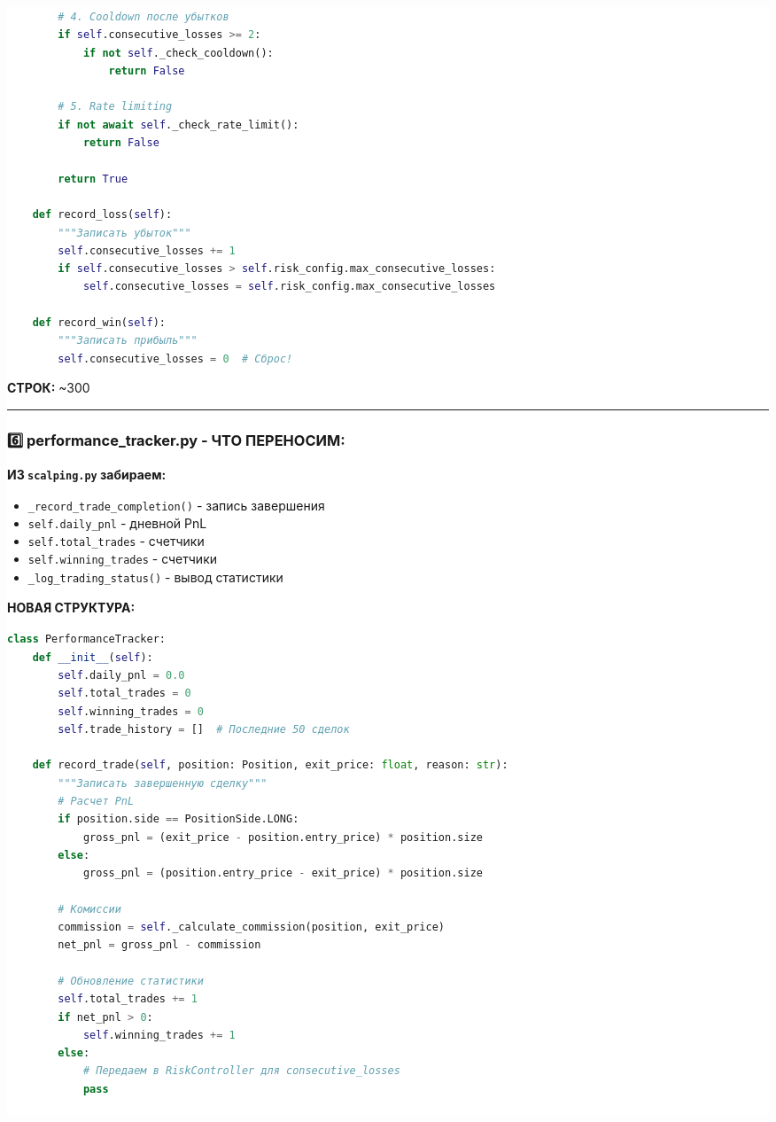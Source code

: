 ```python
        # 4. Cooldown после убытков
        if self.consecutive_losses >= 2:
            if not self._check_cooldown():
                return False
        
        # 5. Rate limiting
        if not await self._check_rate_limit():
            return False
        
        return True
    
    def record_loss(self):
        """Записать убыток"""
        self.consecutive_losses += 1
        if self.consecutive_losses > self.risk_config.max_consecutive_losses:
            self.consecutive_losses = self.risk_config.max_consecutive_losses
    
    def record_win(self):
        """Записать прибыль"""
        self.consecutive_losses = 0  # Сброс!
```

**СТРОК:** ~300

---

### 6️⃣ performance_tracker.py - ЧТО ПЕРЕНОСИМ:

**ИЗ `scalping.py` забираем:**
- `_record_trade_completion()` - запись завершения
- `self.daily_pnl` - дневной PnL
- `self.total_trades` - счетчики
- `self.winning_trades` - счетчики
- `_log_trading_status()` - вывод статистики

**НОВАЯ СТРУКТУРА:**
```python
class PerformanceTracker:
    def __init__(self):
        self.daily_pnl = 0.0
        self.total_trades = 0
        self.winning_trades = 0
        self.trade_history = []  # Последние 50 сделок
    
    def record_trade(self, position: Position, exit_price: float, reason: str):
        """Записать завершенную сделку"""
        # Расчет PnL
        if position.side == PositionSide.LONG:
            gross_pnl = (exit_price - position.entry_price) * position.size
        else:
            gross_pnl = (position.entry_price - exit_price) * position.size
        
        # Комиссии
        commission = self._calculate_commission(position, exit_price)
        net_pnl = gross_pnl - commission
        
        # Обновление статистики
        self.total_trades += 1
        if net_pnl > 0:
            self.winning_trades += 1
        else:
            # Передаем в RiskController для consecutive_losses
            pass
        
```